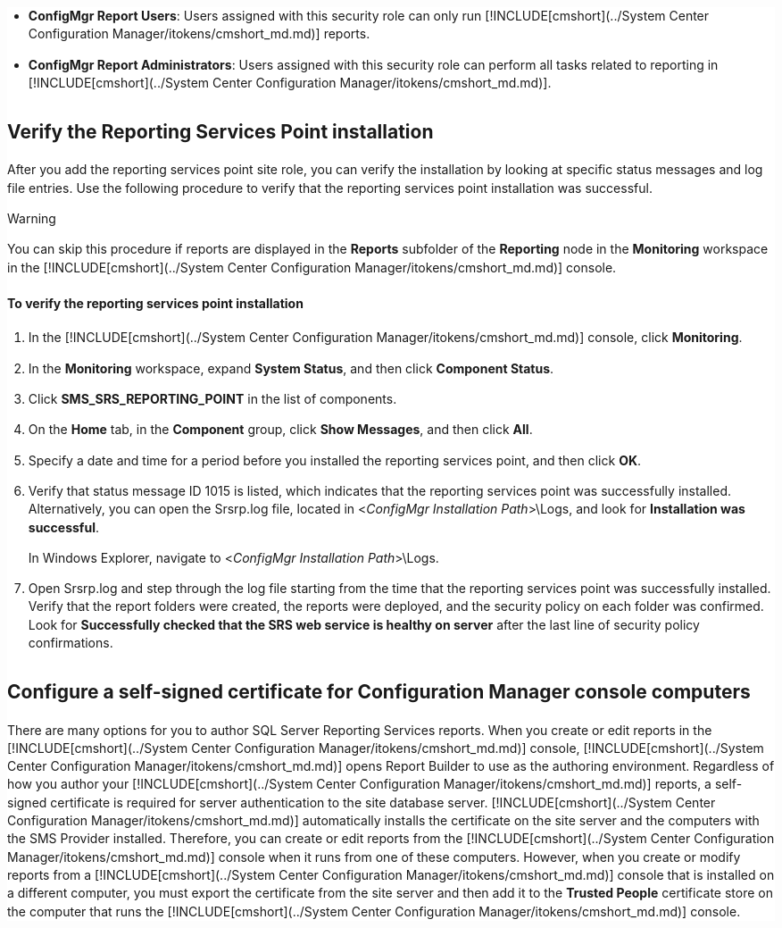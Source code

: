 -   **ConfigMgr Report Users**: Users assigned with this security role can only run [!INCLUDE[cmshort](../System Center Configuration Manager/itokens/cmshort_md.md)] reports.  
  
-   **ConfigMgr Report Administrators**: Users assigned with this security role can perform all tasks related to reporting in [!INCLUDE[cmshort](../System Center Configuration Manager/itokens/cmshort_md.md)].  
  
##  <a name="BKMK_VerifyReportingServicesPointInstallation"></a> Verify the Reporting Services Point installation  
 After you add the reporting services point site role, you can verify the installation by looking at specific status messages and log file entries. Use the following procedure to verify that the reporting services point installation was successful.  
  
> [!WARNING]  
>  You can skip this procedure if reports are displayed in the **Reports** subfolder of the **Reporting** node in the **Monitoring** workspace in the [!INCLUDE[cmshort](../System Center Configuration Manager/itokens/cmshort_md.md)] console.  
  
#### To verify the reporting services point installation  
  
1.  In the [!INCLUDE[cmshort](../System Center Configuration Manager/itokens/cmshort_md.md)] console, click **Monitoring**.  
  
2.  In the **Monitoring** workspace, expand **System Status**, and then click **Component Status**.  
  
3.  Click **SMS_SRS_REPORTING_POINT** in the list of components.  
  
4.  On the **Home** tab, in the **Component** group, click **Show Messages**, and then click **All**.  
  
5.  Specify a date and time for a period before you installed the reporting services point, and then click **OK**.  
  
6.  Verify that status message ID 1015 is listed, which indicates that the reporting services point was successfully installed. Alternatively, you can open the Srsrp.log file, located in <*ConfigMgr Installation Path*>\Logs, and look for **Installation was successful**.  
  
     In Windows Explorer, navigate to <*ConfigMgr Installation Path*>\Logs.  
  
7.  Open Srsrp.log and step through the log file starting from the time that the reporting services point was successfully installed. Verify that the report folders were created, the reports were deployed, and the security policy on each folder was confirmed. Look for **Successfully checked that the SRS web service is healthy on server** after the last line of security policy confirmations.  
  
##  <a name="BKMK_Certificate"></a> Configure a self-signed certificate for Configuration Manager console computers  
 There are many options for you to author SQL Server Reporting Services reports. When you create or edit reports in the [!INCLUDE[cmshort](../System Center Configuration Manager/itokens/cmshort_md.md)] console, [!INCLUDE[cmshort](../System Center Configuration Manager/itokens/cmshort_md.md)] opens Report Builder to use as the authoring environment. Regardless of how you author your [!INCLUDE[cmshort](../System Center Configuration Manager/itokens/cmshort_md.md)] reports, a self-signed certificate is required for server authentication to the site database server. [!INCLUDE[cmshort](../System Center Configuration Manager/itokens/cmshort_md.md)] automatically installs the certificate on the site server and the computers with the SMS Provider installed. Therefore, you can create or edit reports from the [!INCLUDE[cmshort](../System Center Configuration Manager/itokens/cmshort_md.md)] console when it runs from one of these computers. However, when you create or modify reports from a [!INCLUDE[cmshort](../System Center Configuration Manager/itokens/cmshort_md.md)] console that is installed on a different computer, you must export the certificate from the site server and then add it to the **Trusted People** certificate store on the computer that runs the [!INCLUDE[cmshort](../System Center Configuration Manager/itokens/cmshort_md.md)] console.  
  